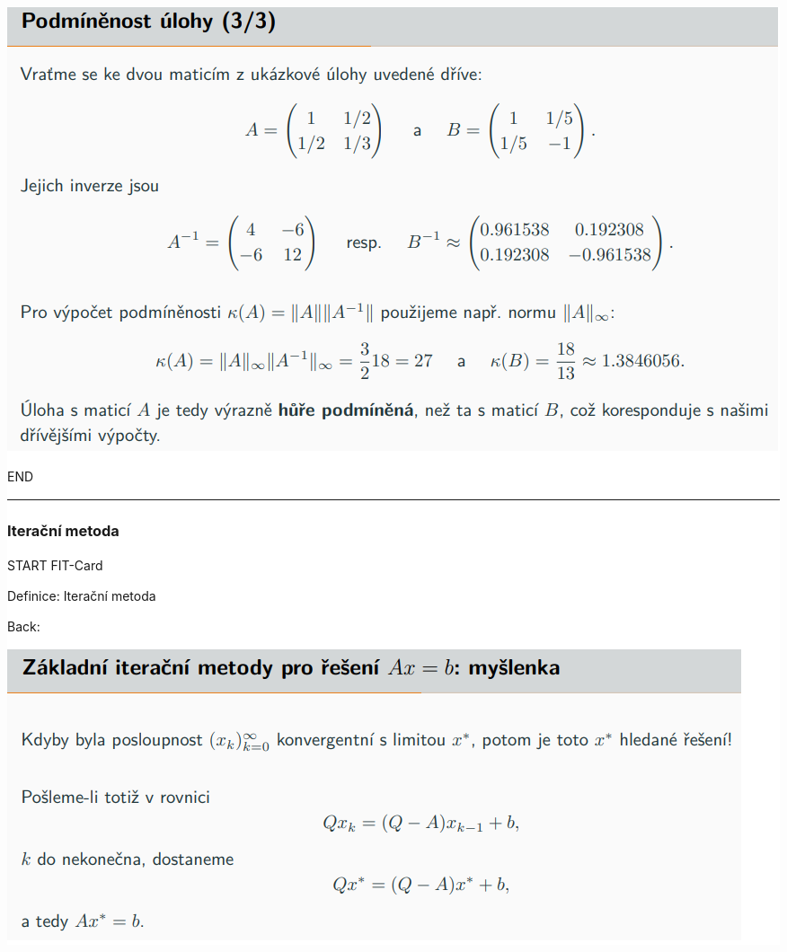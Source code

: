 ![](../../../Assets/Pasted%20image%2020241221135305.png)




END

---

### Iterační metoda

START
FIT-Card

Definice: Iterační metoda

Back:

![](../../../Assets/Pasted%20image%2020241221135639.png)

